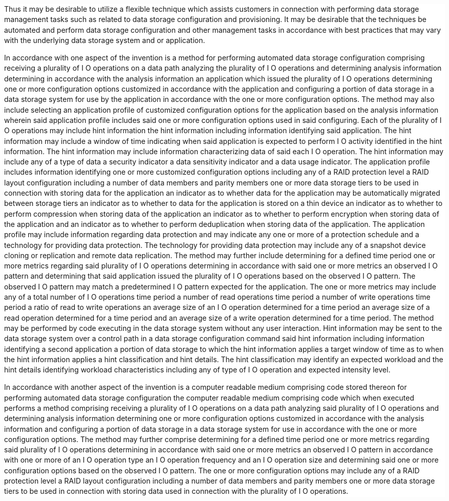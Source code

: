 Thus it may be desirable to utilize a flexible technique which assists customers in connection with performing data storage management tasks such as related to data storage configuration and provisioning. It may be desirable that the techniques be automated and perform data storage configuration and other management tasks in accordance with best practices that may vary with the underlying data storage system and or application.

In accordance with one aspect of the invention is a method for performing automated data storage configuration comprising receiving a plurality of I O operations on a data path analyzing the plurality of I O operations and determining analysis information determining in accordance with the analysis information an application which issued the plurality of I O operations determining one or more configuration options customized in accordance with the application and configuring a portion of data storage in a data storage system for use by the application in accordance with the one or more configuration options. The method may also include selecting an application profile of customized configuration options for the application based on the analysis information wherein said application profile includes said one or more configuration options used in said configuring. Each of the plurality of I O operations may include hint information the hint information including information identifying said application. The hint information may include a window of time indicating when said application is expected to perform I O activity identified in the hint information. The hint information may include information characterizing data of said each I O operation. The hint information may include any of a type of data a security indicator a data sensitivity indicator and a data usage indicator. The application profile includes information identifying one or more customized configuration options including any of a RAID protection level a RAID layout configuration including a number of data members and parity members one or more data storage tiers to be used in connection with storing data for the application an indicator as to whether data for the application may be automatically migrated between storage tiers an indicator as to whether to data for the application is stored on a thin device an indicator as to whether to perform compression when storing data of the application an indicator as to whether to perform encryption when storing data of the application and an indicator as to whether to perform deduplication when storing data of the application. The application profile may include information regarding data protection and may indicate any one or more of a protection schedule and a technology for providing data protection. The technology for providing data protection may include any of a snapshot device cloning or replication and remote data replication. The method may further include determining for a defined time period one or more metrics regarding said plurality of I O operations determining in accordance with said one or more metrics an observed I O pattern and determining that said application issued the plurality of I O operations based on the observed I O pattern. The observed I O pattern may match a predetermined I O pattern expected for the application. The one or more metrics may include any of a total number of I O operations time period a number of read operations time period a number of write operations time period a ratio of read to write operations an average size of an I O operation determined for a time period an average size of a read operation determined for a time period and an average size of a write operation determined for a time period. The method may be performed by code executing in the data storage system without any user interaction. Hint information may be sent to the data storage system over a control path in a data storage configuration command said hint information including information identifying a second application a portion of data storage to which the hint information applies a target window of time as to when the hint information applies a hint classification and hint details. The hint classification may identify an expected workload and the hint details identifying workload characteristics including any of type of I O operation and expected intensity level.

In accordance with another aspect of the invention is a computer readable medium comprising code stored thereon for performing automated data storage configuration the computer readable medium comprising code which when executed performs a method comprising receiving a plurality of I O operations on a data path analyzing said plurality of I O operations and determining analysis information determining one or more configuration options customized in accordance with the analysis information and configuring a portion of data storage in a data storage system for use in accordance with the one or more configuration options. The method may further comprise determining for a defined time period one or more metrics regarding said plurality of I O operations determining in accordance with said one or more metrics an observed I O pattern in accordance with one or more of an I O operation type an I O operation frequency and an I O operation size and determining said one or more configuration options based on the observed I O pattern. The one or more configuration options may include any of a RAID protection level a RAID layout configuration including a number of data members and parity members one or more data storage tiers to be used in connection with storing data used in connection with the plurality of I O operations.
